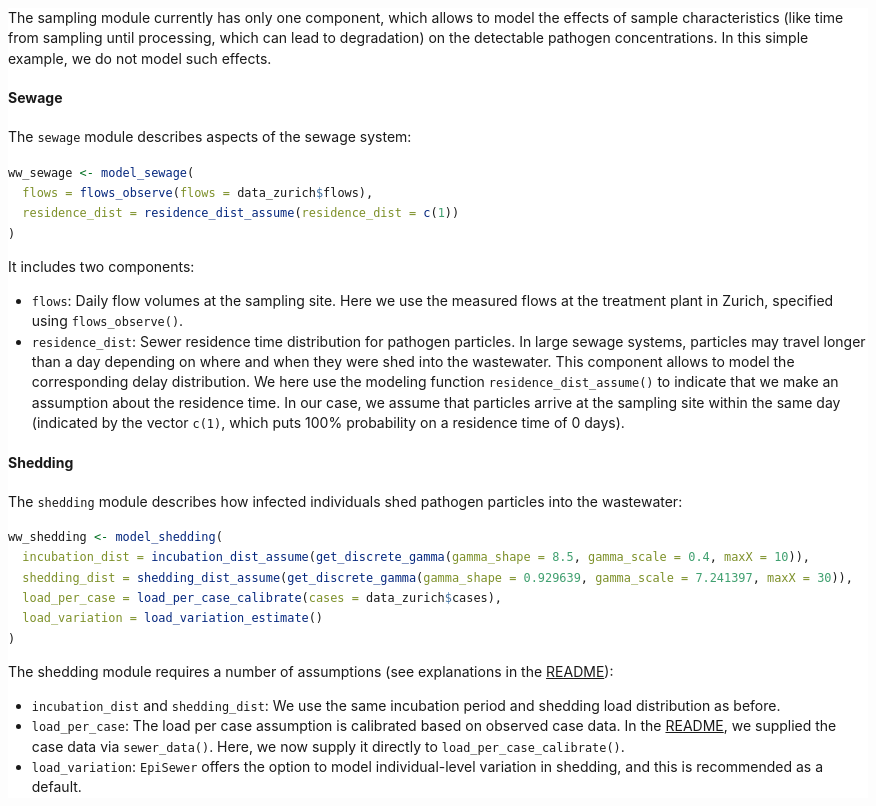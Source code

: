 The sampling module currently has only one component, which allows to
model the effects of sample characteristics (like time from sampling
until processing, which can lead to degradation) on the detectable
pathogen concentrations. In this simple example, we do not model such
effects.

#### Sewage

The `sewage` module describes aspects of the sewage system:

``` r
ww_sewage <- model_sewage(
  flows = flows_observe(flows = data_zurich$flows),
  residence_dist = residence_dist_assume(residence_dist = c(1))
)
```

It includes two components:

- `flows`: Daily flow volumes at the sampling site. Here we use the
  measured flows at the treatment plant in Zurich, specified using
  `flows_observe()`.
- `residence_dist`: Sewer residence time distribution for pathogen
  particles. In large sewage systems, particles may travel longer than a
  day depending on where and when they were shed into the wastewater.
  This component allows to model the corresponding delay distribution.
  We here use the modeling function `residence_dist_assume()` to
  indicate that we make an assumption about the residence time. In our
  case, we assume that particles arrive at the sampling site within the
  same day (indicated by the vector `c(1)`, which puts 100% probability
  on a residence time of 0 days).

#### Shedding

The `shedding` module describes how infected individuals shed pathogen
particles into the wastewater:

``` r
ww_shedding <- model_shedding(
  incubation_dist = incubation_dist_assume(get_discrete_gamma(gamma_shape = 8.5, gamma_scale = 0.4, maxX = 10)),
  shedding_dist = shedding_dist_assume(get_discrete_gamma(gamma_shape = 0.929639, gamma_scale = 7.241397, maxX = 30)),
  load_per_case = load_per_case_calibrate(cases = data_zurich$cases),
  load_variation = load_variation_estimate()
)
```

The shedding module requires a number of assumptions (see explanations
in the [README](../README.md)):

- `incubation_dist` and `shedding_dist`: We use the same incubation
  period and shedding load distribution as before.
- `load_per_case`: The load per case assumption is calibrated based on
  observed case data. In the [README](../README.md), we supplied the
  case data via `sewer_data()`. Here, we now supply it directly to
  `load_per_case_calibrate()`.
- `load_variation`: `EpiSewer` offers the option to model
  individual-level variation in shedding, and this is recommended as a
  default.
